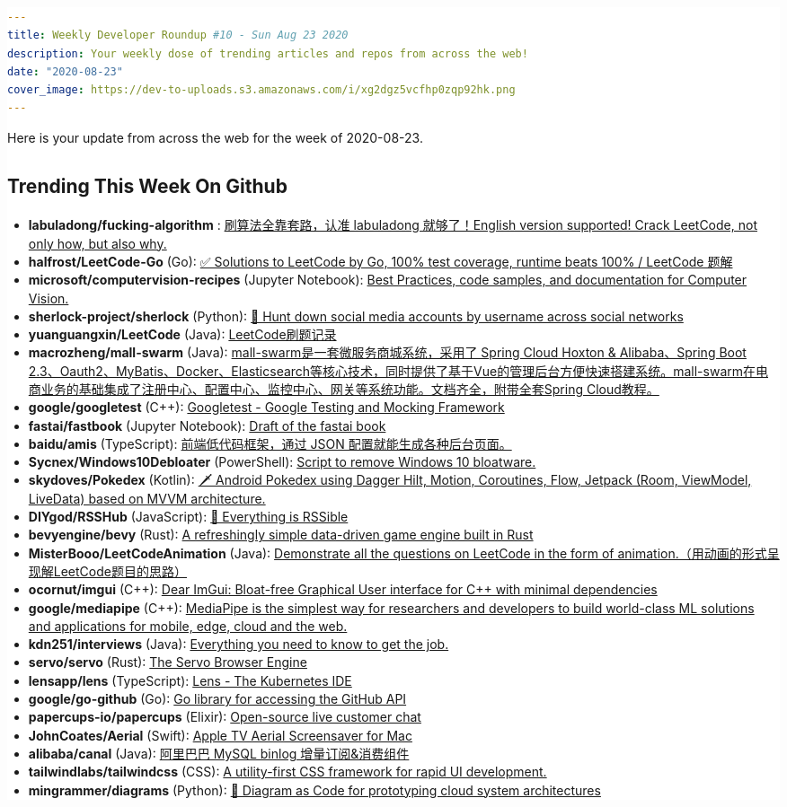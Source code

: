 ```yaml
---
title: Weekly Developer Roundup #10 - Sun Aug 23 2020
description: Your weekly dose of trending articles and repos from across the web!
date: "2020-08-23"
cover_image: https://dev-to-uploads.s3.amazonaws.com/i/xg2dgz5vcfhp0zqp92hk.png
---
```


Here is your update from across the web for the week of 2020-08-23.

<Ad />

## Trending This Week On Github

- **labuladong/fucking-algorithm** : [刷算法全靠套路，认准 labuladong 就够了！English version supported! Crack LeetCode, not only how, but also why.](https://github.com/labuladong/fucking-algorithm)
- **halfrost/LeetCode-Go** (Go): [✅ Solutions to LeetCode by Go, 100% test coverage, runtime beats 100% / LeetCode 题解](https://github.com/halfrost/LeetCode-Go)
- **microsoft/computervision-recipes** (Jupyter Notebook): [Best Practices, code samples, and documentation for Computer Vision.](https://github.com/microsoft/computervision-recipes)
- **sherlock-project/sherlock** (Python): [🔎 Hunt down social media accounts by username across social networks](https://github.com/sherlock-project/sherlock)
- **yuanguangxin/LeetCode** (Java): [LeetCode刷题记录](https://github.com/yuanguangxin/LeetCode)
- **macrozheng/mall-swarm** (Java): [mall-swarm是一套微服务商城系统，采用了 Spring Cloud Hoxton & Alibaba、Spring Boot 2.3、Oauth2、MyBatis、Docker、Elasticsearch等核心技术，同时提供了基于Vue的管理后台方便快速搭建系统。mall-swarm在电商业务的基础集成了注册中心、配置中心、监控中心、网关等系统功能。文档齐全，附带全套Spring Cloud教程。](https://github.com/macrozheng/mall-swarm)
- **google/googletest** (C++): [Googletest - Google Testing and Mocking Framework](https://github.com/google/googletest)
- **fastai/fastbook** (Jupyter Notebook): [Draft of the fastai book](https://github.com/fastai/fastbook)
- **baidu/amis** (TypeScript): [前端低代码框架，通过 JSON 配置就能生成各种后台页面。](https://github.com/baidu/amis)
- **Sycnex/Windows10Debloater** (PowerShell): [Script to remove Windows 10 bloatware.](https://github.com/Sycnex/Windows10Debloater)
- **skydoves/Pokedex** (Kotlin): [🗡️ Android Pokedex using Dagger Hilt, Motion, Coroutines, Flow, Jetpack (Room, ViewModel, LiveData) based on MVVM architecture.](https://github.com/skydoves/Pokedex)
- **DIYgod/RSSHub** (JavaScript): [🍰 Everything is RSSible](https://github.com/DIYgod/RSSHub)
- **bevyengine/bevy** (Rust): [A refreshingly simple data-driven game engine built in Rust](https://github.com/bevyengine/bevy)
- **MisterBooo/LeetCodeAnimation** (Java): [Demonstrate all the questions on LeetCode in the form of animation.（用动画的形式呈现解LeetCode题目的思路）](https://github.com/MisterBooo/LeetCodeAnimation)
- **ocornut/imgui** (C++): [Dear ImGui: Bloat-free Graphical User interface for C++ with minimal dependencies](https://github.com/ocornut/imgui)
- **google/mediapipe** (C++): [MediaPipe is the simplest way for researchers and developers to build world-class ML solutions and applications for mobile, edge, cloud and the web.](https://github.com/google/mediapipe)
- **kdn251/interviews** (Java): [Everything you need to know to get the job.](https://github.com/kdn251/interviews)
- **servo/servo** (Rust): [The Servo Browser Engine](https://github.com/servo/servo)
- **lensapp/lens** (TypeScript): [Lens - The Kubernetes IDE](https://github.com/lensapp/lens)
- **google/go-github** (Go): [Go library for accessing the GitHub API](https://github.com/google/go-github)
- **papercups-io/papercups** (Elixir): [Open-source live customer chat](https://github.com/papercups-io/papercups)
- **JohnCoates/Aerial** (Swift): [Apple TV Aerial Screensaver for Mac](https://github.com/JohnCoates/Aerial)
- **alibaba/canal** (Java): [阿里巴巴 MySQL binlog 增量订阅&消费组件](https://github.com/alibaba/canal)
- **tailwindlabs/tailwindcss** (CSS): [A utility-first CSS framework for rapid UI development.](https://github.com/tailwindlabs/tailwindcss)
- **mingrammer/diagrams** (Python): [🎨 Diagram as Code for prototyping cloud system architectures](https://github.com/mingrammer/diagrams)
